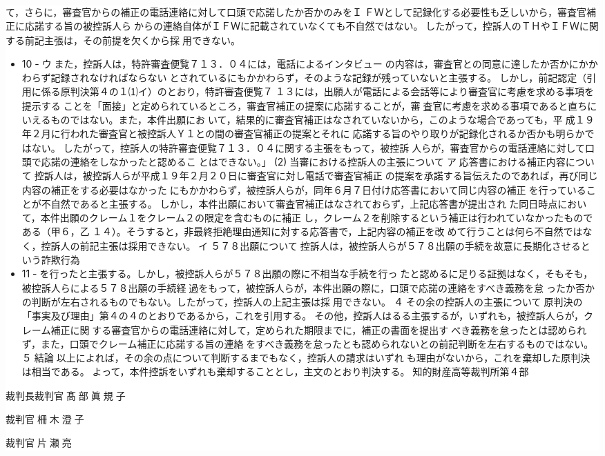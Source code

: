 て，さらに，審査官からの補正の電話連絡に対して口頭で応諾したか否かのみをＩ
ＦＷとして記録化する必要性も乏しいから，審査官補正に応諾する旨の被控訴人ら
からの連絡自体がＩＦＷに記載されていなくても不自然ではない。 
 したがって，控訴人のＴＨやＩＦＷに関する前記主張は，その前提を欠くから採
用できない。 
- 10 - 
ウ また，控訴人は，特許審査便覧７１３．０４には，電話によるインタビュー
の内容は，審査官との同意に達したか否かにかかわらず記録されなければならない
とされているにもかかわらず，そのような記録が残っていないと主張する。 
しかし，前記認定（引用に係る原判決第４の１⑴イ）のとおり，特許審査便覧７
１３には，出願人が電話による会話等により審査官に考慮を求める事項を提示する
ことを「面接」と定められているところ，審査官補正の提案に応諾することが，審
査官に考慮を求める事項であると直ちにいえるものではない。また，本件出願にお
いて，結果的に審査官補正はなされていないから，このような場合であっても，平
成１９年２月に行われた審査官と被控訴人Ｙ１との間の審査官補正の提案とそれに
応諾する旨のやり取りが記録化されるか否かも明らかではない。 
したがって，控訴人の特許審査便覧７１３．０４に関する主張をもって，被控訴
人らが，審査官からの電話連絡に対して口頭で応諾の連絡をしなかったと認めるこ
とはできない。」 
(2) 当審における控訴人の主張について 
ア 応答書における補正内容について 
 控訴人は，被控訴人らが平成１９年２月２０日に審査官に対し電話で審査官補正
の提案を承諾する旨伝えたのであれば，再び同じ内容の補正をする必要はなかった
にもかかわらず，被控訴人らが，同年６月７日付け応答書において同じ内容の補正
を行っていることが不自然であると主張する。 
 しかし，本件出願において審査官補正はなされておらず，上記応答書が提出され
た同日時点において，本件出願のクレーム１をクレーム２の限定を含むものに補正
し，クレーム２を削除するという補正は行われていなかったものである（甲６，乙
１４）。そうすると，非最終拒絶理由通知に対する応答書で，上記内容の補正を改
めて行うことは何ら不自然ではなく，控訴人の前記主張は採用できない。 
イ ５７８出願について 
控訴人は，被控訴人らが５７８出願の手続を故意に長期化させるという詐欺行為
- 11 - 
を行ったと主張する。しかし，被控訴人らが５７８出願の際に不相当な手続を行っ
たと認めるに足りる証拠はなく，そもそも，被控訴人らによる５７８出願の手続経
過をもって，被控訴人らが，本件出願の際に，口頭で応諾の連絡をすべき義務を怠
ったか否かの判断が左右されるものでもない。したがって，控訴人の上記主張は採
用できない。 
４ その余の控訴人の主張について 
原判決の「事実及び理由」第４の４のとおりであるから，これを引用する。 
その他，控訴人はるる主張するが，いずれも，被控訴人らが，クレーム補正に関
する審査官からの電話連絡に対して，定められた期限までに，補正の書面を提出す
べき義務を怠ったとは認められず，また，口頭でクレーム補正に応諾する旨の連絡
をすべき義務を怠ったとも認められないとの前記判断を左右するものではない。 
５ 結論 
 以上によれば，その余の点について判断するまでもなく，控訴人の請求はいずれ
も理由がないから，これを棄却した原判決は相当である。 
 よって，本件控訴をいずれも棄却することとし，主文のとおり判決する。 
知的財産高等裁判所第４部 
 
裁判長裁判官     髙   部   眞 規 子 
 
 
裁判官     柵   木   澄   子 
 
 
裁判官     片   瀬       亮 
 

                    